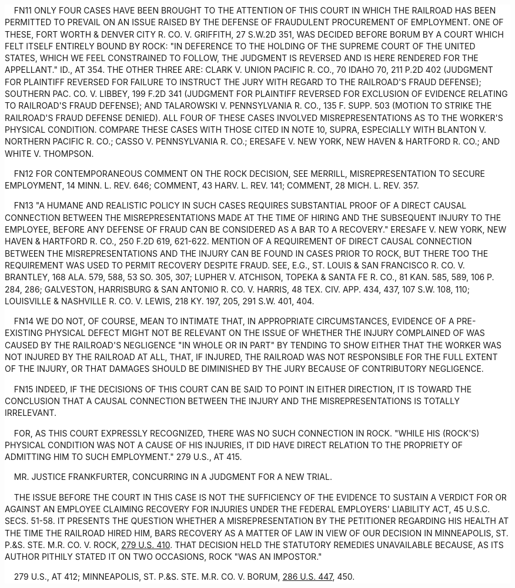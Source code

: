 
    FN11  ONLY FOUR CASES HAVE BEEN BROUGHT TO THE ATTENTION OF THIS COURT IN WHICH THE RAILROAD HAS BEEN PERMITTED TO PREVAIL ON AN ISSUE RAISED BY THE DEFENSE OF FRAUDULENT PROCUREMENT OF EMPLOYMENT.   ONE OF THESE, FORT WORTH & DENVER CITY R. CO. V. GRIFFITH, 27 S.W.2D 351, WAS DECIDED BEFORE BORUM BY A COURT WHICH FELT ITSELF ENTIRELY BOUND BY ROCK:  "IN DEFERENCE TO THE HOLDING OF THE SUPREME COURT OF THE UNITED STATES, WHICH WE FEEL CONSTRAINED TO FOLLOW, THE JUDGMENT IS REVERSED AND IS HERE RENDERED FOR THE APPELLANT."  ID., AT 354.  THE OTHER THREE ARE:  CLARK V. UNION PACIFIC R. CO., 70 IDAHO 70, 211 P.2D 402 (JUDGMENT FOR PLAINTIFF REVERSED FOR FAILURE TO INSTRUCT THE JURY WITH REGARD TO THE RAILROAD'S FRAUD DEFENSE); SOUTHERN PAC.  CO. V. LIBBEY, 199 F.2D 341 (JUDGMENT FOR PLAINTIFF REVERSED FOR EXCLUSION OF EVIDENCE RELATING TO RAILROAD'S FRAUD DEFENSE); AND TALAROWSKI V. PENNSYLVANIA R. CO., 135 F. SUPP. 503 (MOTION TO STRIKE THE RAILROAD'S FRAUD DEFENSE DENIED).  ALL FOUR OF THESE CASES INVOLVED MISREPRESENTATIONS AS TO THE WORKER'S PHYSICAL CONDITION.   COMPARE THESE CASES WITH THOSE CITED IN NOTE 10, SUPRA, ESPECIALLY WITH BLANTON V. NORTHERN PACIFIC R. CO.; CASSO V. PENNSYLVANIA R. CO.; ERESAFE V. NEW YORK, NEW HAVEN & HARTFORD R. CO.; AND WHITE V. THOMPSON.

    FN12  FOR CONTEMPORANEOUS COMMENT ON THE ROCK DECISION, SEE MERRILL, MISREPRESENTATION TO SECURE EMPLOYMENT, 14 MINN. L. REV. 646; COMMENT, 43 HARV. L. REV. 141; COMMENT, 28 MICH. L. REV. 357.

    FN13  "A HUMANE AND REALISTIC POLICY IN SUCH CASES REQUIRES SUBSTANTIAL PROOF OF A DIRECT CAUSAL CONNECTION BETWEEN THE MISREPRESENTATIONS MADE AT THE TIME OF HIRING AND THE SUBSEQUENT INJURY TO THE EMPLOYEE, BEFORE ANY DEFENSE OF FRAUD CAN BE CONSIDERED AS A BAR TO A RECOVERY."  ERESAFE V. NEW YORK, NEW HAVEN & HARTFORD R. CO., 250 F.2D 619, 621-622.  MENTION OF A REQUIREMENT OF DIRECT CAUSAL CONNECTION BETWEEN THE MISREPRESENTATIONS AND THE INJURY CAN BE FOUND IN CASES PRIOR TO ROCK, BUT THERE TOO THE REQUIREMENT WAS USED TO PERMIT RECOVERY DESPITE FRAUD.  SEE, E.G., ST. LOUIS & SAN FRANCISCO R. CO. V. BRANTLEY, 168 ALA. 579, 588, 53 SO. 305, 307; LUPHER V. ATCHISON, TOPEKA & SANTA FE R. CO., 81 KAN. 585, 589, 106 P. 284, 286; GALVESTON, HARRISBURG & SAN ANTONIO R. CO. V. HARRIS, 48 TEX. CIV. APP. 434, 437, 107 S.W. 108, 110; LOUISVILLE & NASHVILLE R. CO. V. LEWIS, 218 KY. 197, 205, 291 S.W. 401, 404.

    FN14  WE DO NOT, OF COURSE, MEAN TO INTIMATE THAT, IN APPROPRIATE CIRCUMSTANCES, EVIDENCE OF A PRE-EXISTING PHYSICAL DEFECT MIGHT NOT BE RELEVANT ON THE ISSUE OF WHETHER THE INJURY COMPLAINED OF WAS CAUSED BY THE RAILROAD'S NEGLIGENCE "IN WHOLE OR IN PART" BY TENDING TO SHOW EITHER THAT THE WORKER WAS NOT INJURED BY THE RAILROAD AT ALL, THAT, IF INJURED, THE RAILROAD WAS NOT RESPONSIBLE FOR THE FULL EXTENT OF THE INJURY, OR THAT DAMAGES SHOULD BE DIMINISHED BY THE JURY BECAUSE OF CONTRIBUTORY NEGLIGENCE.

    FN15  INDEED, IF THE DECISIONS OF THIS COURT CAN BE SAID TO POINT IN EITHER DIRECTION, IT IS TOWARD THE CONCLUSION THAT A CAUSAL CONNECTION BETWEEN THE INJURY AND THE MISREPRESENTATIONS IS TOTALLY IRRELEVANT.

    FOR, AS THIS COURT EXPRESSLY RECOGNIZED, THERE WAS NO SUCH CONNECTION IN ROCK.  "WHILE HIS (ROCK'S) PHYSICAL CONDITION WAS NOT A CAUSE OF HIS INJURIES, IT DID HAVE DIRECT RELATION TO THE PROPRIETY OF ADMITTING HIM TO SUCH EMPLOYMENT."  279 U.S., AT 415.

    MR. JUSTICE FRANKFURTER, CONCURRING IN A JUDGMENT FOR A NEW TRIAL.

    THE ISSUE BEFORE THE COURT IN THIS CASE IS NOT THE SUFFICIENCY OF THE EVIDENCE TO SUSTAIN A VERDICT FOR OR AGAINST AN EMPLOYEE CLAIMING RECOVERY FOR INJURIES UNDER THE FEDERAL EMPLOYERS' LIABILITY ACT, 45 U.S.C. SECS. 51-58.  IT PRESENTS THE QUESTION WHETHER A MISREPRESENTATION BY THE PETITIONER REGARDING HIS HEALTH AT THE TIME THE RAILROAD HIRED HIM, BARS RECOVERY AS A MATTER OF LAW IN VIEW OF OUR DECISION IN MINNEAPOLIS, ST. P.&S. STE.  M.R.  CO. V. ROCK, [279 U.S. 410][/us/courts/scotus/usReporter/279/410].  THAT DECISION HELD THE STATUTORY REMEDIES UNAVAILABLE BECAUSE, AS ITS AUTHOR PITHILY STATED IT ON TWO OCCASIONS, ROCK "WAS AN IMPOSTOR."

    279 U.S., AT 412; MINNEAPOLIS, ST. P.&S. STE.  M.R. CO. V. BORUM, [286 U.S. 447][/us/courts/scotus/usReporter/286/447], 450.


[/us/courts/scotus/usReporter/368/35]: https://publicdocs.github.io/go/links?ns=uslm-x&ref=%2Fus%2Fcourts%2Fscotus%2FusReporter%2F368%2F35
[/us/courts/scotus/usReporter/279/410]: https://publicdocs.github.io/go/links?ns=uslm-x&ref=%2Fus%2Fcourts%2Fscotus%2FusReporter%2F279%2F410
[/us/usc/t45/s51]: https://publicdocs.github.io/go/links?ns=uslm&ref=%2Fus%2Fusc%2Ft45%2Fs51
[/us/courts/scotus/usReporter/365/877]: https://publicdocs.github.io/go/links?ns=uslm-x&ref=%2Fus%2Fcourts%2Fscotus%2FusReporter%2F365%2F877
[/us/courts/scotus/usReporter/279/410]: https://publicdocs.github.io/go/links?ns=uslm-x&ref=%2Fus%2Fcourts%2Fscotus%2FusReporter%2F279%2F410
[/us/courts/scotus/usReporter/286/447]: https://publicdocs.github.io/go/links?ns=uslm-x&ref=%2Fus%2Fcourts%2Fscotus%2FusReporter%2F286%2F447
[/us/courts/scotus/usReporter/279/410]: https://publicdocs.github.io/go/links?ns=uslm-x&ref=%2Fus%2Fcourts%2Fscotus%2FusReporter%2F279%2F410
[/us/courts/scotus/usReporter/286/447]: https://publicdocs.github.io/go/links?ns=uslm-x&ref=%2Fus%2Fcourts%2Fscotus%2FusReporter%2F286%2F447
[/us/courts/scotus/usReporter/365/877]: https://publicdocs.github.io/go/links?ns=uslm-x&ref=%2Fus%2Fcourts%2Fscotus%2FusReporter%2F365%2F877
[/us/courts/scotus/usReporter/279/410]: https://publicdocs.github.io/go/links?ns=uslm-x&ref=%2Fus%2Fcourts%2Fscotus%2FusReporter%2F279%2F410